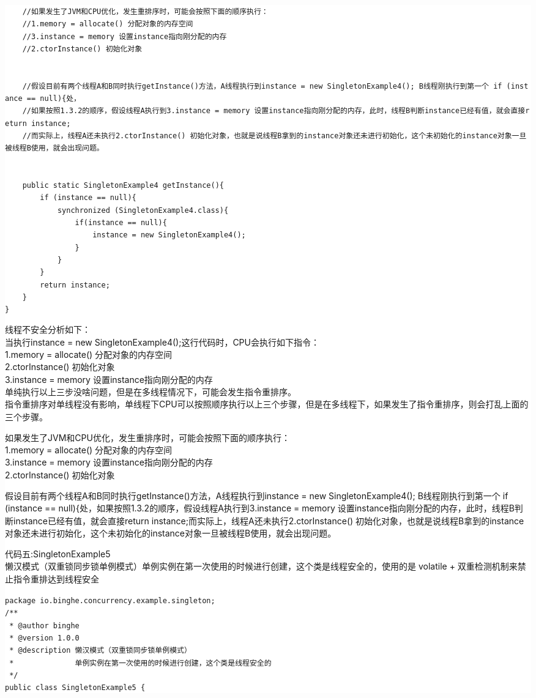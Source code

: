         //如果发生了JVM和CPU优化，发生重排序时，可能会按照下面的顺序执行：
        //1.memory = allocate() 分配对象的内存空间
        //3.instance = memory 设置instance指向刚分配的内存
        //2.ctorInstance() 初始化对象
    
    
        //假设目前有两个线程A和B同时执行getInstance()方法，A线程执行到instance = new SingletonExample4(); B线程刚执行到第一个 if (instance == null){处，
        //如果按照1.3.2的顺序，假设线程A执行到3.instance = memory 设置instance指向刚分配的内存，此时，线程B判断instance已经有值，就会直接return instance;
        //而实际上，线程A还未执行2.ctorInstance() 初始化对象，也就是说线程B拿到的instance对象还未进行初始化，这个未初始化的instance对象一旦被线程B使用，就会出现问题。
    
    
        public static SingletonExample4 getInstance(){
            if (instance == null){
                synchronized (SingletonExample4.class){
                    if(instance == null){
                        instance = new SingletonExample4();
                    }
                }
            }
            return instance;
        }
    }

线程不安全分析如下：  
当执行instance = new SingletonExample4();这行代码时，CPU会执行如下指令：  
1.memory = allocate() 分配对象的内存空间  
2.ctorInstance() 初始化对象  
3.instance = memory 设置instance指向刚分配的内存  
单纯执行以上三步没啥问题，但是在多线程情况下，可能会发生指令重排序。  
指令重排序对单线程没有影响，单线程下CPU可以按照顺序执行以上三个步骤，但是在多线程下，如果发生了指令重排序，则会打乱上面的三个步骤。

如果发生了JVM和CPU优化，发生重排序时，可能会按照下面的顺序执行：  
1.memory = allocate() 分配对象的内存空间  
3.instance = memory 设置instance指向刚分配的内存  
2.ctorInstance() 初始化对象

假设目前有两个线程A和B同时执行getInstance()方法，A线程执行到instance = new SingletonExample4();
B线程刚执行到第一个 if (instance == null){处，如果按照1.3.2的顺序，假设线程A执行到3.instance = memory
设置instance指向刚分配的内存，此时，线程B判断instance已经有值，就会直接return
instance;而实际上，线程A还未执行2.ctorInstance()
初始化对象，也就是说线程B拿到的instance对象还未进行初始化，这个未初始化的instance对象一旦被线程B使用，就会出现问题。

代码五:SingletonExample5  
懒汉模式（双重锁同步锁单例模式）单例实例在第一次使用的时候进行创建，这个类是线程安全的，使用的是 volatile +
双重检测机制来禁止指令重排达到线程安全

    
    
    package io.binghe.concurrency.example.singleton;
    /**
     * @author binghe
     * @version 1.0.0
     * @description 懒汉模式（双重锁同步锁单例模式）
     *              单例实例在第一次使用的时候进行创建，这个类是线程安全的
     */
    public class SingletonExample5 {
    